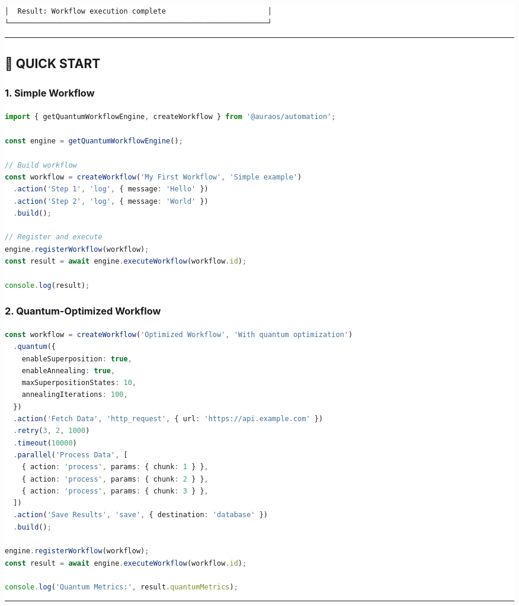 ```
│  Result: Workflow execution complete                        │
└─────────────────────────────────────────────────────────────┘
```

---

## 🚀 **QUICK START**

### **1. Simple Workflow**

```typescript
import { getQuantumWorkflowEngine, createWorkflow } from '@auraos/automation';

const engine = getQuantumWorkflowEngine();

// Build workflow
const workflow = createWorkflow('My First Workflow', 'Simple example')
  .action('Step 1', 'log', { message: 'Hello' })
  .action('Step 2', 'log', { message: 'World' })
  .build();

// Register and execute
engine.registerWorkflow(workflow);
const result = await engine.executeWorkflow(workflow.id);

console.log(result);
```

### **2. Quantum-Optimized Workflow**

```typescript
const workflow = createWorkflow('Optimized Workflow', 'With quantum optimization')
  .quantum({
    enableSuperposition: true,
    enableAnnealing: true,
    maxSuperpositionStates: 10,
    annealingIterations: 100,
  })
  .action('Fetch Data', 'http_request', { url: 'https://api.example.com' })
  .retry(3, 2, 1000)
  .timeout(10000)
  .parallel('Process Data', [
    { action: 'process', params: { chunk: 1 } },
    { action: 'process', params: { chunk: 2 } },
    { action: 'process', params: { chunk: 3 } },
  ])
  .action('Save Results', 'save', { destination: 'database' })
  .build();

engine.registerWorkflow(workflow);
const result = await engine.executeWorkflow(workflow.id);

console.log('Quantum Metrics:', result.quantumMetrics);
```

---